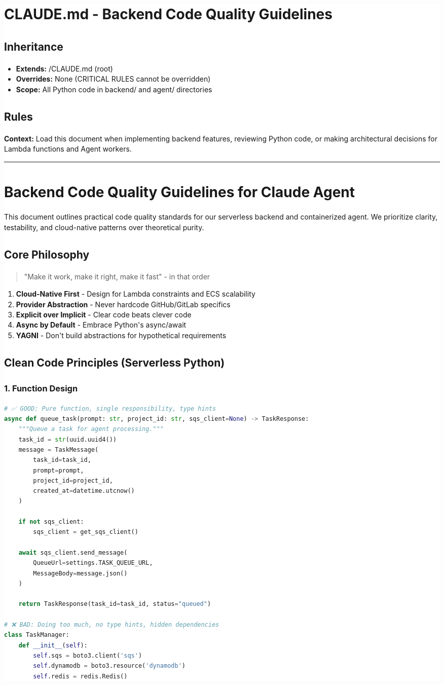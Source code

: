 # CLAUDE.md - Backend Code Quality Guidelines

## Inheritance
- **Extends:** /CLAUDE.md (root)
- **Overrides:** None (CRITICAL RULES cannot be overridden)
- **Scope:** All Python code in backend/ and agent/ directories

## Rules

**Context:** Load this document when implementing backend features, reviewing Python code, or making architectural decisions for Lambda functions and Agent workers.

---

# Backend Code Quality Guidelines for Claude Agent

This document outlines practical code quality standards for our serverless backend and containerized agent. We prioritize clarity, testability, and cloud-native patterns over theoretical purity.

## Core Philosophy

> "Make it work, make it right, make it fast" - in that order

1. **Cloud-Native First** - Design for Lambda constraints and ECS scalability
2. **Provider Abstraction** - Never hardcode GitHub/GitLab specifics
3. **Explicit over Implicit** - Clear code beats clever code
4. **Async by Default** - Embrace Python's async/await
5. **YAGNI** - Don't build abstractions for hypothetical requirements

## Clean Code Principles (Serverless Python)

### 1. Function Design

```python
# ✅ GOOD: Pure function, single responsibility, type hints
async def queue_task(prompt: str, project_id: str, sqs_client=None) -> TaskResponse:
    """Queue a task for agent processing."""
    task_id = str(uuid.uuid4())
    message = TaskMessage(
        task_id=task_id,
        prompt=prompt,
        project_id=project_id,
        created_at=datetime.utcnow()
    )
    
    if not sqs_client:
        sqs_client = get_sqs_client()
    
    await sqs_client.send_message(
        QueueUrl=settings.TASK_QUEUE_URL,
        MessageBody=message.json()
    )
    
    return TaskResponse(task_id=task_id, status="queued")

# ❌ BAD: Doing too much, no type hints, hidden dependencies
class TaskManager:
    def __init__(self):
        self.sqs = boto3.client('sqs')
        self.dynamodb = boto3.resource('dynamodb')
        self.redis = redis.Redis()
```